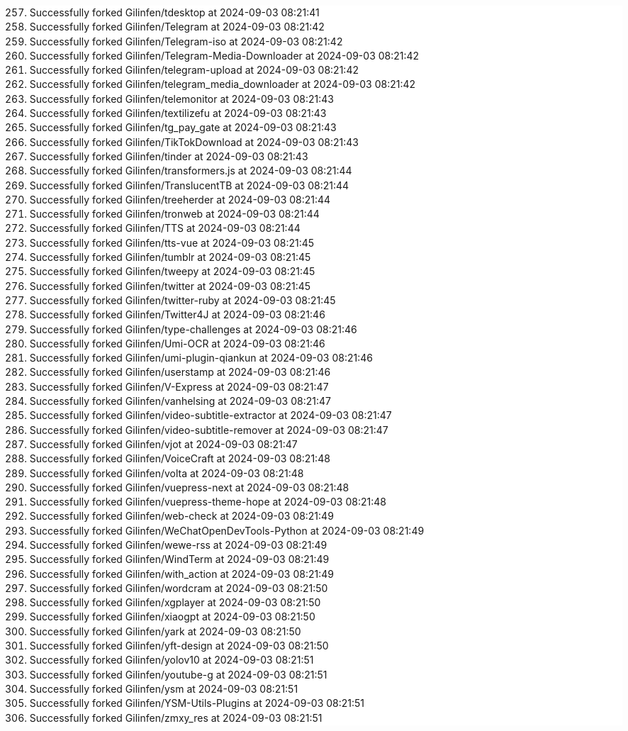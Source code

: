 257. Successfully forked Gilinfen/tdesktop at 2024-09-03 08:21:41
258. Successfully forked Gilinfen/Telegram at 2024-09-03 08:21:42
259. Successfully forked Gilinfen/Telegram-iso at 2024-09-03 08:21:42
260. Successfully forked Gilinfen/Telegram-Media-Downloader at 2024-09-03 08:21:42
261. Successfully forked Gilinfen/telegram-upload at 2024-09-03 08:21:42
262. Successfully forked Gilinfen/telegram_media_downloader at 2024-09-03 08:21:42
263. Successfully forked Gilinfen/telemonitor at 2024-09-03 08:21:43
264. Successfully forked Gilinfen/textilizefu at 2024-09-03 08:21:43
265. Successfully forked Gilinfen/tg_pay_gate at 2024-09-03 08:21:43
266. Successfully forked Gilinfen/TikTokDownload at 2024-09-03 08:21:43
267. Successfully forked Gilinfen/tinder at 2024-09-03 08:21:43
268. Successfully forked Gilinfen/transformers.js at 2024-09-03 08:21:44
269. Successfully forked Gilinfen/TranslucentTB at 2024-09-03 08:21:44
270. Successfully forked Gilinfen/treeherder at 2024-09-03 08:21:44
271. Successfully forked Gilinfen/tronweb at 2024-09-03 08:21:44
272. Successfully forked Gilinfen/TTS at 2024-09-03 08:21:44
273. Successfully forked Gilinfen/tts-vue at 2024-09-03 08:21:45
274. Successfully forked Gilinfen/tumblr at 2024-09-03 08:21:45
275. Successfully forked Gilinfen/tweepy at 2024-09-03 08:21:45
276. Successfully forked Gilinfen/twitter at 2024-09-03 08:21:45
277. Successfully forked Gilinfen/twitter-ruby at 2024-09-03 08:21:45
278. Successfully forked Gilinfen/Twitter4J at 2024-09-03 08:21:46
279. Successfully forked Gilinfen/type-challenges at 2024-09-03 08:21:46
280. Successfully forked Gilinfen/Umi-OCR at 2024-09-03 08:21:46
281. Successfully forked Gilinfen/umi-plugin-qiankun at 2024-09-03 08:21:46
282. Successfully forked Gilinfen/userstamp at 2024-09-03 08:21:46
283. Successfully forked Gilinfen/V-Express at 2024-09-03 08:21:47
284. Successfully forked Gilinfen/vanhelsing at 2024-09-03 08:21:47
285. Successfully forked Gilinfen/video-subtitle-extractor at 2024-09-03 08:21:47
286. Successfully forked Gilinfen/video-subtitle-remover at 2024-09-03 08:21:47
287. Successfully forked Gilinfen/vjot at 2024-09-03 08:21:47
288. Successfully forked Gilinfen/VoiceCraft at 2024-09-03 08:21:48
289. Successfully forked Gilinfen/volta at 2024-09-03 08:21:48
290. Successfully forked Gilinfen/vuepress-next at 2024-09-03 08:21:48
291. Successfully forked Gilinfen/vuepress-theme-hope at 2024-09-03 08:21:48
292. Successfully forked Gilinfen/web-check at 2024-09-03 08:21:49
293. Successfully forked Gilinfen/WeChatOpenDevTools-Python at 2024-09-03 08:21:49
294. Successfully forked Gilinfen/wewe-rss at 2024-09-03 08:21:49
295. Successfully forked Gilinfen/WindTerm at 2024-09-03 08:21:49
296. Successfully forked Gilinfen/with_action at 2024-09-03 08:21:49
297. Successfully forked Gilinfen/wordcram at 2024-09-03 08:21:50
298. Successfully forked Gilinfen/xgplayer at 2024-09-03 08:21:50
299. Successfully forked Gilinfen/xiaogpt at 2024-09-03 08:21:50
300. Successfully forked Gilinfen/yark at 2024-09-03 08:21:50
301. Successfully forked Gilinfen/yft-design at 2024-09-03 08:21:50
302. Successfully forked Gilinfen/yolov10 at 2024-09-03 08:21:51
303. Successfully forked Gilinfen/youtube-g at 2024-09-03 08:21:51
304. Successfully forked Gilinfen/ysm at 2024-09-03 08:21:51
305. Successfully forked Gilinfen/YSM-Utils-Plugins at 2024-09-03 08:21:51
306. Successfully forked Gilinfen/zmxy_res at 2024-09-03 08:21:51
